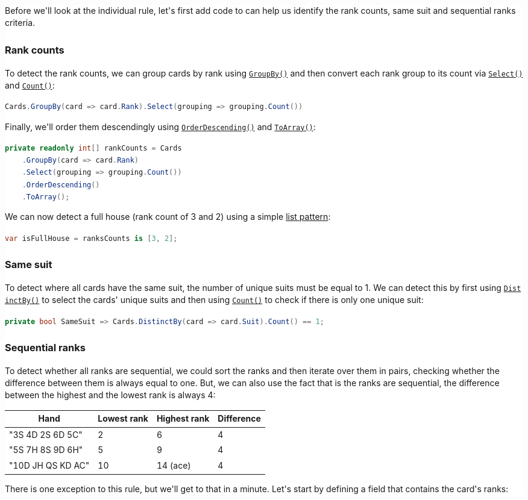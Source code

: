 Before we'll look at the individual rule, let's first add code to can help us identify the rank counts, same suit and sequential ranks criteria.

### Rank counts

To detect the rank counts, we can group cards by rank using [`GroupBy()`][enumerable.group-by] and then convert each rank group to its count via [`Select()`][enumerable.select] and [`Count()`][enumerable.count]:

```csharp
Cards.GroupBy(card => card.Rank).Select(grouping => grouping.Count())
```

Finally, we'll order them descendingly using [`OrderDescending()`][enumerable.order-descending] and [`ToArray()`][enumerable.to-array]:

```csharp
private readonly int[] rankCounts = Cards
    .GroupBy(card => card.Rank)
    .Select(grouping => grouping.Count())
    .OrderDescending()
    .ToArray();
```

We can now detect a full house (rank count of 3 and 2) using a simple [list pattern][list-patterns]:

```csharp
var isFullHouse = ranksCounts is [3, 2];
```

### Same suit

To detect where all cards have the same suit, the number of unique suits must be equal to 1.
We can detect this by first using [`DistinctBy()`][enumerable.distinct-by] to select the cards' unique suits and then using [`Count()`][enumerable.count] to check if there is only one unique suit:

```csharp
private bool SameSuit => Cards.DistinctBy(card => card.Suit).Count() == 1;
```

### Sequential ranks

To detect whether all ranks are sequential, we could sort the ranks and then iterate over them in pairs, checking whether the difference between them is always equal to one.
But, we can also use the fact that is the ranks are sequential, the difference between the highest and the lowest rank is always 4:

| Hand              | Lowest rank | Highest rank | Difference |
| ----------------- | ----------- | ------------ | ---------- |
| "3S 4D 2S 6D 5C"  | 2           | 6            | 4          |
| "5S 7H 8S 9D 6H"  | 5           | 9            | 4          |
| "10D JH QS KD AC" | 10          | 14 (ace)     | 4          |

There is one exception to this rule, but we'll get to that in a minute.
Let's start by defining a field that contains the card's ranks:


[icomparer]: https://learn.microsoft.com/en-us/dotnet/api/system.collections.generic.icomparer-1
[enumerable.max]: https://learn.microsoft.com/en-us/dotnet/api/system.linq.enumerable.max
[enumerable.any]: https://learn.microsoft.com/en-us/dotnet/api/system.linq.enumerable.any
[enumerable.order]: https://learn.microsoft.com/en-us/dotnet/api/system.linq.enumerable.order
[enumerable.order-descending]: https://learn.microsoft.com/en-us/dotnet/api/system.linq.enumerable.order-descending
[enumerable.order-by]: https://learn.microsoft.com/en-us/dotnet/api/system.linq.enumerable.orderby
[enumerable.distinct-by]: https://learn.microsoft.com/en-us/dotnet/api/system.linq.enumerable.distinctby
[enumerable.select]: https://learn.microsoft.com/en-us/dotnet/api/system.linq.enumerable.select
[enumerable.to-array]: https://learn.microsoft.com/en-us/dotnet/api/system.linq.enumerable.toarray
[enumerable.count]: https://learn.microsoft.com/en-us/dotnet/api/system.linq.enumerable.count
[enumerable.group-by]: https://learn.microsoft.com/en-us/dotnet/api/system.linq.enumerable.groupby
[index-from-end]: https://learn.microsoft.com/en-us/dotnet/csharp/tutorials/ranges-indexes#language-support-for-indices-and-ranges
[switch-expression]: https://learn.microsoft.com/en-us/dotnet/csharp/language-reference/operators/switch-expression
[target-typed-new]: https://learn.microsoft.com/en-us/dotnet/csharp/language-reference/proposals/csharp-9.0/target-typed-new
[method-group]: https://stackoverflow.com/questions/35420610/passing-a-method-to-a-linq-query
[string.split]: https://learn.microsoft.com/en-us/dotnet/api/system.string.split
[list-patterns]: https://learn.microsoft.com/en-us/dotnet/csharp/language-reference/operators/patterns#list-patterns